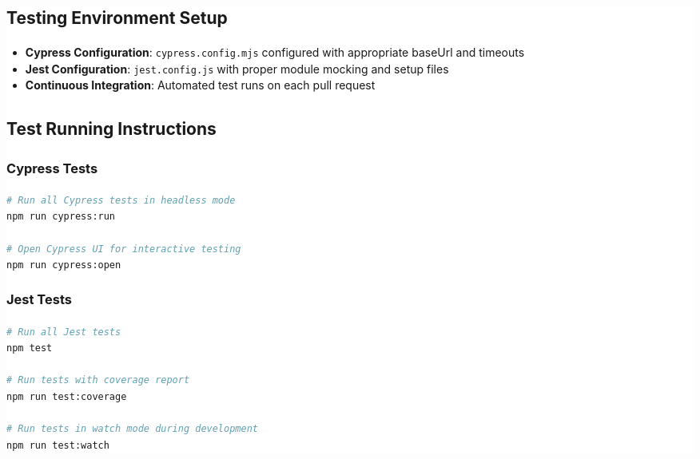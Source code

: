 ## Testing Environment Setup

- **Cypress Configuration**: `cypress.config.mjs` configured with appropriate baseUrl and timeouts
- **Jest Configuration**: `jest.config.js` with proper module mocking and setup files
- **Continuous Integration**: Automated test runs on each pull request

## Test Running Instructions

### Cypress Tests
```bash
# Run all Cypress tests in headless mode
npm run cypress:run

# Open Cypress UI for interactive testing
npm run cypress:open
```

### Jest Tests
```bash
# Run all Jest tests
npm test

# Run tests with coverage report
npm run test:coverage

# Run tests in watch mode during development
npm run test:watch
```
